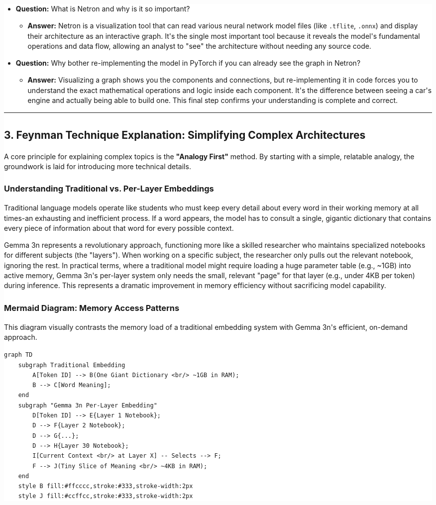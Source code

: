   * **Question:** What is Netron and why is it so important?

      * **Answer:** Netron is a visualization tool that can read various neural network model files (like `.tflite`, `.onnx`) and display their architecture as an interactive graph. It's the single most important tool because it reveals the model's fundamental operations and data flow, allowing an analyst to "see" the architecture without needing any source code.

  * **Question:** Why bother re-implementing the model in PyTorch if you can already see the graph in Netron?

      * **Answer:** Visualizing a graph shows you the components and connections, but re-implementing it in code forces you to understand the exact mathematical operations and logic inside each component. It's the difference between seeing a car's engine and actually being able to build one. This final step confirms your understanding is complete and correct.

-----

## **3. Feynman Technique Explanation: Simplifying Complex Architectures**

A core principle for explaining complex topics is the **"Analogy First"** method. By starting with a simple, relatable analogy, the groundwork is laid for introducing more technical details.

### Understanding Traditional vs. Per-Layer Embeddings

Traditional language models operate like students who must keep every detail about every word in their working memory at all times-an exhausting and inefficient process. If a word appears, the model has to consult a single, gigantic dictionary that contains every piece of information about that word for every possible context.

Gemma 3n represents a revolutionary approach, functioning more like a skilled researcher who maintains specialized notebooks for different subjects (the "layers"). When working on a specific subject, the researcher only pulls out the relevant notebook, ignoring the rest. In practical terms, where a traditional model might require loading a huge parameter table (e.g., \~1GB) into active memory, Gemma 3n's per-layer system only needs the small, relevant "page" for that layer (e.g., under 4KB per token) during inference. This represents a dramatic improvement in memory efficiency without sacrificing model capability.

### **Mermaid Diagram: Memory Access Patterns**

This diagram visually contrasts the memory load of a traditional embedding system with Gemma 3n's efficient, on-demand approach.

```mermaid
graph TD
    subgraph Traditional Embedding
        A[Token ID] --> B(One Giant Dictionary <br/> ~1GB in RAM);
        B --> C[Word Meaning];
    end
    subgraph "Gemma 3n Per-Layer Embedding"
        D[Token ID] --> E{Layer 1 Notebook};
        D --> F{Layer 2 Notebook};
        D --> G{...};
        D --> H{Layer 30 Notebook};
        I[Current Context <br/> at Layer X] -- Selects --> F;
        F --> J(Tiny Slice of Meaning <br/> ~4KB in RAM);
    end
    style B fill:#ffcccc,stroke:#333,stroke-width:2px
    style J fill:#ccffcc,stroke:#333,stroke-width:2px
```
